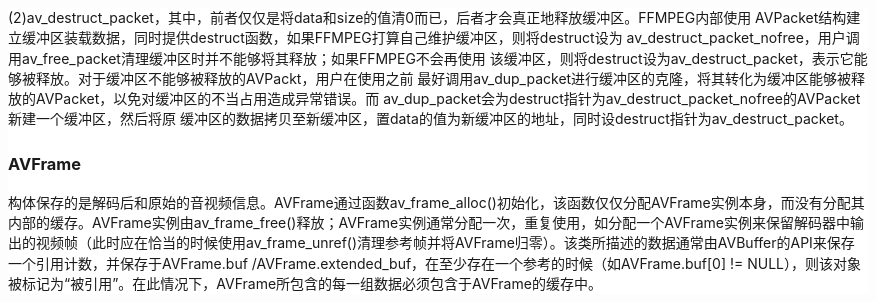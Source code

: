 (2)av_destruct_packet，其中，前者仅仅是将data和size的值清0而已，后者才会真正地释放缓冲区。FFMPEG内部使用 AVPacket结构建立缓冲区装载数据，同时提供destruct函数，如果FFMPEG打算自己维护缓冲区，则将destruct设为 av_destruct_packet_nofree，用户调用av_free_packet清理缓冲区时并不能够将其释放；如果FFMPEG不会再使用 该缓冲区，则将destruct设为av_destruct_packet，表示它能够被释放。对于缓冲区不能够被释放的AVPackt，用户在使用之前 最好调用av_dup_packet进行缓冲区的克隆，将其转化为缓冲区能够被释放的AVPacket，以免对缓冲区的不当占用造成异常错误。而 av_dup_packet会为destruct指针为av_destruct_packet_nofree的AVPacket新建一个缓冲区，然后将原 缓冲区的数据拷贝至新缓冲区，置data的值为新缓冲区的地址，同时设destruct指针为av_destruct_packet。

### AVFrame

构体保存的是解码后和原始的音视频信息。AVFrame通过函数av_frame_alloc()初始化，该函数仅仅分配AVFrame实例本身，而没有分配其内部的缓存。AVFrame实例由av_frame_free()释放；AVFrame实例通常分配一次，重复使用，如分配一个AVFrame实例来保留解码器中输出的视频帧（此时应在恰当的时候使用av_frame_unref()清理参考帧并将AVFrame归零）。该类所描述的数据通常由AVBuffer的API来保存一个引用计数，并保存于AVFrame.buf
/AVFrame.extended_buf，在至少存在一个参考的时候（如AVFrame.buf[0] != NULL），则该对象被标记为“被引用”。在此情况下，AVFrame所包含的每一组数据必须包含于AVFrame的缓存中。






